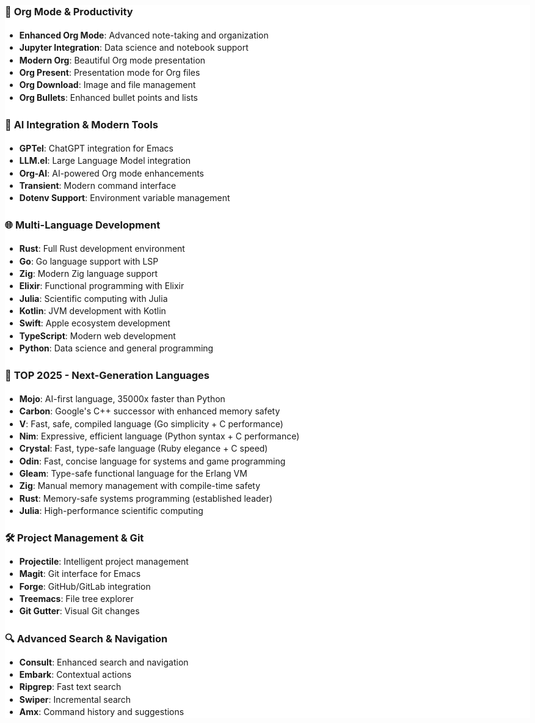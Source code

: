 ### 📝 **Org Mode & Productivity**
- **Enhanced Org Mode**: Advanced note-taking and organization
- **Jupyter Integration**: Data science and notebook support
- **Modern Org**: Beautiful Org mode presentation
- **Org Present**: Presentation mode for Org files
- **Org Download**: Image and file management
- **Org Bullets**: Enhanced bullet points and lists

### 🤖 **AI Integration & Modern Tools**
- **GPTel**: ChatGPT integration for Emacs
- **LLM.el**: Large Language Model integration
- **Org-AI**: AI-powered Org mode enhancements
- **Transient**: Modern command interface
- **Dotenv Support**: Environment variable management

### 🌐 **Multi-Language Development**
- **Rust**: Full Rust development environment
- **Go**: Go language support with LSP
- **Zig**: Modern Zig language support
- **Elixir**: Functional programming with Elixir
- **Julia**: Scientific computing with Julia
- **Kotlin**: JVM development with Kotlin
- **Swift**: Apple ecosystem development
- **TypeScript**: Modern web development
- **Python**: Data science and general programming

### 🚀 **TOP 2025 - Next-Generation Languages**
- **Mojo**: AI-first language, 35000x faster than Python  
- **Carbon**: Google's C++ successor with enhanced memory safety
- **V**: Fast, safe, compiled language (Go simplicity + C performance)
- **Nim**: Expressive, efficient language (Python syntax + C performance)
- **Crystal**: Fast, type-safe language (Ruby elegance + C speed)
- **Odin**: Fast, concise language for systems and game programming
- **Gleam**: Type-safe functional language for the Erlang VM
- **Zig**: Manual memory management with compile-time safety
- **Rust**: Memory-safe systems programming (established leader)
- **Julia**: High-performance scientific computing

### 🛠️ **Project Management & Git**
- **Projectile**: Intelligent project management
- **Magit**: Git interface for Emacs
- **Forge**: GitHub/GitLab integration
- **Treemacs**: File tree explorer
- **Git Gutter**: Visual Git changes

### 🔍 **Advanced Search & Navigation**
- **Consult**: Enhanced search and navigation
- **Embark**: Contextual actions
- **Ripgrep**: Fast text search
- **Swiper**: Incremental search
- **Amx**: Command history and suggestions
